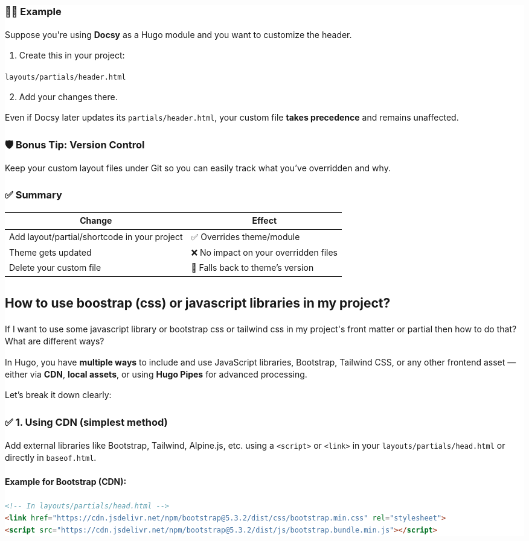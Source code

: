 
### 👩‍🔧 Example

Suppose you're using **Docsy** as a Hugo module and you want to customize the header.

1. Create this in your project:

```
layouts/partials/header.html
```

2. Add your changes there.

Even if Docsy later updates its `partials/header.html`, your custom file **takes precedence** and remains unaffected.


### 🛡️ Bonus Tip: Version Control

Keep your custom layout files under Git so you can easily track what you’ve overridden and why.


### ✅ Summary

| Change                                       | Effect                               |
| -------------------------------------------- | ------------------------------------ |
| Add layout/partial/shortcode in your project | ✅ Overrides theme/module             |
| Theme gets updated                           | ❌ No impact on your overridden files |
| Delete your custom file                      | 🔁 Falls back to theme’s version     |


## How to use boostrap (css) or javascript libraries in my project?

If I want to use some javascript library or bootstrap css or tailwind css in my project's front matter or partial then how to do that? What are different ways?

In Hugo, you have **multiple ways** to include and use JavaScript libraries, Bootstrap, Tailwind CSS, or any other frontend asset — either via **CDN**, **local assets**, or using **Hugo Pipes** for advanced processing.

Let’s break it down clearly:


### ✅ 1. **Using CDN (simplest method)**

Add external libraries like Bootstrap, Tailwind, Alpine.js, etc. using a `<script>` or `<link>` in your `layouts/partials/head.html` or directly in `baseof.html`.

#### Example for Bootstrap (CDN):

```html
<!-- In layouts/partials/head.html -->
<link href="https://cdn.jsdelivr.net/npm/bootstrap@5.3.2/dist/css/bootstrap.min.css" rel="stylesheet">
<script src="https://cdn.jsdelivr.net/npm/bootstrap@5.3.2/dist/js/bootstrap.bundle.min.js"></script>
```
